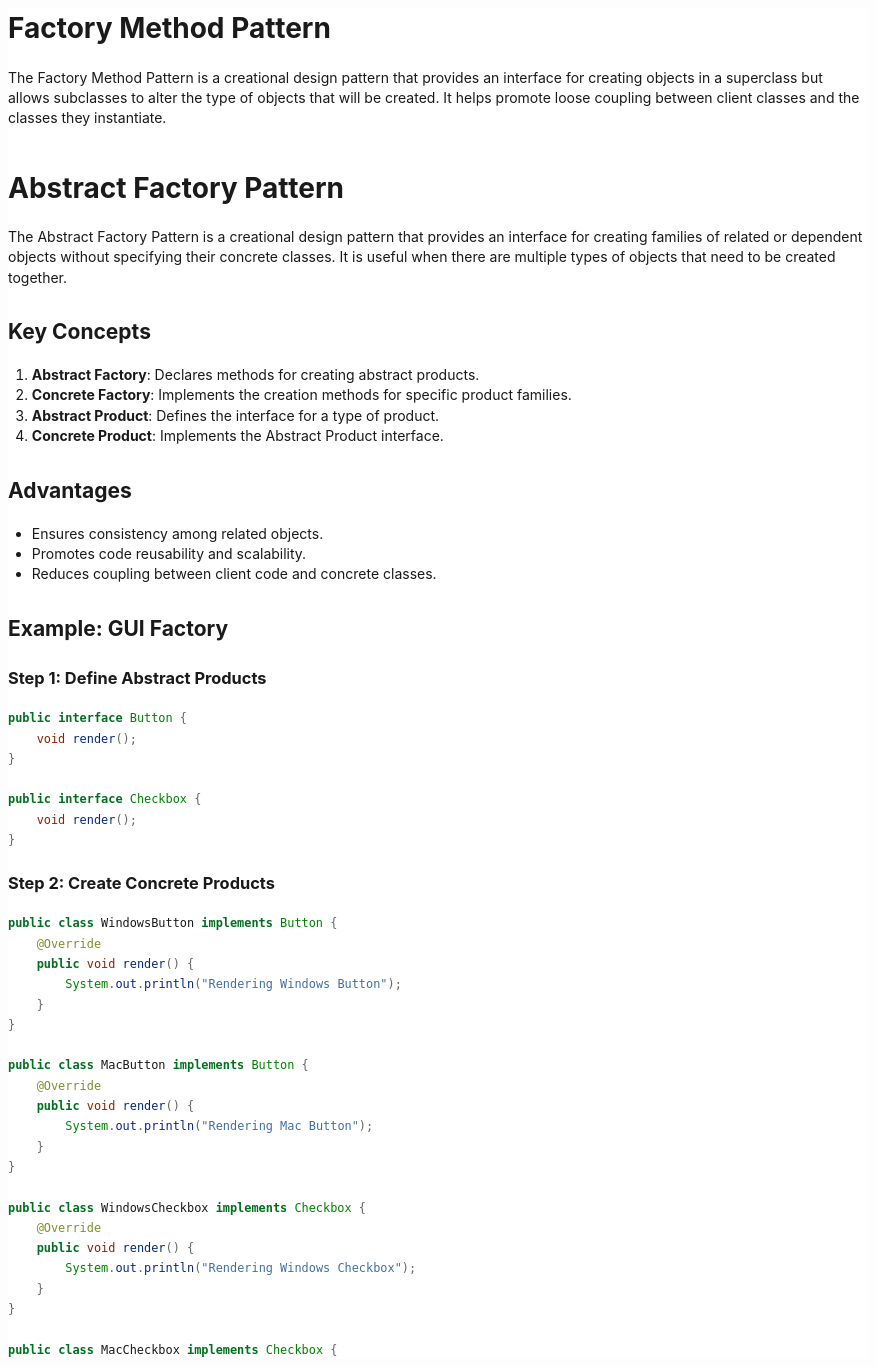# Factory Method Pattern

The Factory Method Pattern is a creational design pattern that provides an interface for creating objects in a superclass but allows subclasses to alter the type of objects that will be created. It helps promote loose coupling between client classes and the classes they instantiate.
# Abstract Factory Pattern

The Abstract Factory Pattern is a creational design pattern that provides an interface for creating families of related or dependent objects without specifying their concrete classes. It is useful when there are multiple types of objects that need to be created together.

## Key Concepts
1. **Abstract Factory**: Declares methods for creating abstract products.
2. **Concrete Factory**: Implements the creation methods for specific product families.
3. **Abstract Product**: Defines the interface for a type of product.
4. **Concrete Product**: Implements the Abstract Product interface.

## Advantages
- Ensures consistency among related objects.
- Promotes code reusability and scalability.
- Reduces coupling between client code and concrete classes.

## Example: GUI Factory

### Step 1: Define Abstract Products
```java
public interface Button {
    void render();
}

public interface Checkbox {
    void render();
}
```

### Step 2: Create Concrete Products
```java
public class WindowsButton implements Button {
    @Override
    public void render() {
        System.out.println("Rendering Windows Button");
    }
}

public class MacButton implements Button {
    @Override
    public void render() {
        System.out.println("Rendering Mac Button");
    }
}

public class WindowsCheckbox implements Checkbox {
    @Override
    public void render() {
        System.out.println("Rendering Windows Checkbox");
    }
}

public class MacCheckbox implements Checkbox {
```